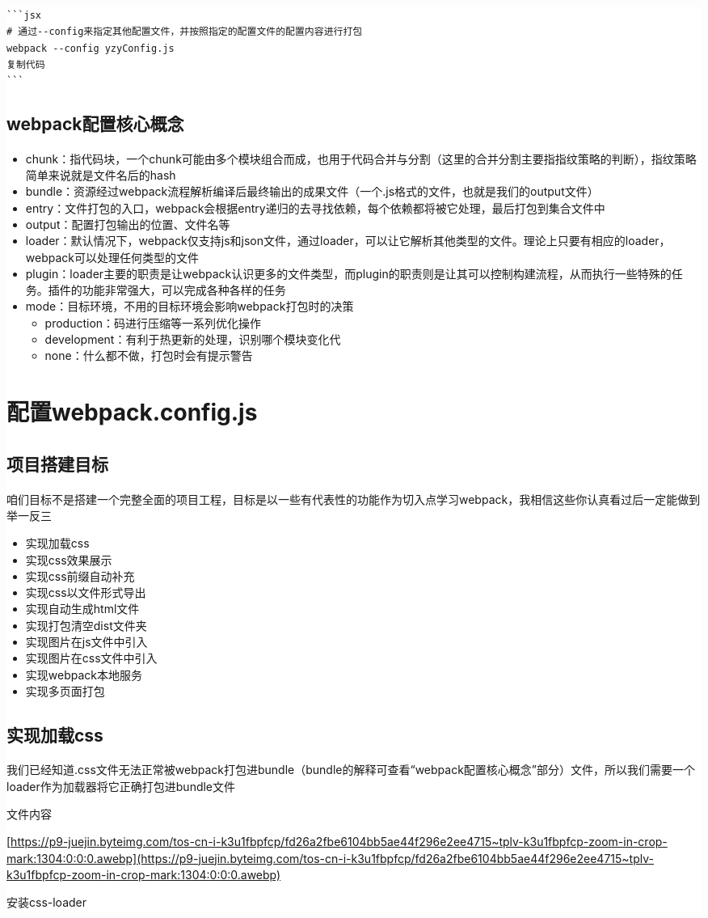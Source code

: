     ```jsx
    # 通过--config来指定其他配置文件，并按照指定的配置文件的配置内容进行打包
    webpack --config yzyConfig.js
    复制代码
    ```
    

## webpack配置核心概念

- chunk：指代码块，一个chunk可能由多个模块组合而成，也用于代码合并与分割（这里的合并分割主要指指纹策略的判断），指纹策略简单来说就是文件名后的hash
- bundle：资源经过webpack流程解析编译后最终输出的成果文件（一个.js格式的文件，也就是我们的output文件）
- entry：文件打包的入口，webpack会根据entry递归的去寻找依赖，每个依赖都将被它处理，最后打包到集合文件中
- output：配置打包输出的位置、文件名等
- loader：默认情况下，webpack仅支持js和json文件，通过loader，可以让它解析其他类型的文件。理论上只要有相应的loader，webpack可以处理任何类型的文件
- plugin：loader主要的职责是让webpack认识更多的文件类型，而plugin的职责则是让其可以控制构建流程，从而执行一些特殊的任务。插件的功能非常强大，可以完成各种各样的任务
- mode：目标环境，不用的目标环境会影响webpack打包时的决策
    - production：码进行压缩等一系列优化操作
    - development：有利于热更新的处理，识别哪个模块变化代
    - none：什么都不做，打包时会有提示警告

# 配置webpack.config.js

## 项目搭建目标

咱们目标不是搭建一个完整全面的项目工程，目标是以一些有代表性的功能作为切入点学习webpack，我相信这些你认真看过后一定能做到举一反三

- 实现加载css
- 实现css效果展示
- 实现css前缀自动补充
- 实现css以文件形式导出
- 实现自动生成html文件
- 实现打包清空dist文件夹
- 实现图片在js文件中引入
- 实现图片在css文件中引入
- 实现webpack本地服务
- 实现多页面打包

## 实现加载css

我们已经知道.css文件无法正常被webpack打包进bundle（bundle的解释可查看“webpack配置核心概念”部分）文件，所以我们需要一个loader作为加载器将它正确打包进bundle文件

文件内容

[https://p9-juejin.byteimg.com/tos-cn-i-k3u1fbpfcp/fd26a2fbe6104bb5ae44f296e2ee4715~tplv-k3u1fbpfcp-zoom-in-crop-mark:1304:0:0:0.awebp](https://p9-juejin.byteimg.com/tos-cn-i-k3u1fbpfcp/fd26a2fbe6104bb5ae44f296e2ee4715~tplv-k3u1fbpfcp-zoom-in-crop-mark:1304:0:0:0.awebp)

安装css-loader
